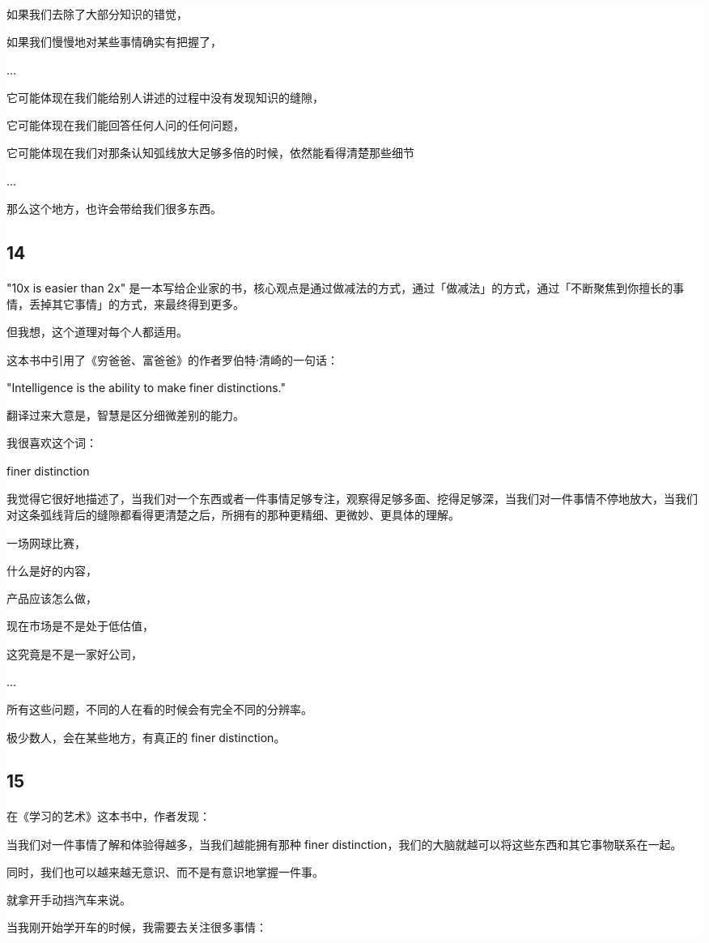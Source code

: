 如果我们去除了大部分知识的错觉，

如果我们慢慢地对某些事情确实有把握了，

…

它可能体现在我们能给别人讲述的过程中没有发现知识的缝隙，

它可能体现在我们能回答任何人问的任何问题，

它可能体现在我们对那条认知弧线放大足够多倍的时候，依然能看得清楚那些细节

…

那么这个地方，也许会带给我们很多东西。

14
--

"10x is easier than 2x" 是一本写给企业家的书，核心观点是通过做减法的方式，通过「做减法」的方式，通过「不断聚焦到你擅长的事情，丢掉其它事情」的方式，来最终得到更多。

但我想，这个道理对每个人都适用。

这本书中引用了《穷爸爸、富爸爸》的作者罗伯特·清崎的一句话：

"Intelligence is the ability to make finer distinctions."

翻译过来大意是，智慧是区分细微差别的能力。

我很喜欢这个词：

finer distinction

我觉得它很好地描述了，当我们对一个东西或者一件事情足够专注，观察得足够多面、挖得足够深，当我们对一件事情不停地放大，当我们对这条弧线背后的缝隙都看得更清楚之后，所拥有的那种更精细、更微妙、更具体的理解。

一场网球比赛，

什么是好的内容，

产品应该怎么做，

现在市场是不是处于低估值，

这究竟是不是一家好公司，

…

所有这些问题，不同的人在看的时候会有完全不同的分辨率。

极少数人，会在某些地方，有真正的 finer distinction。

15
--

在《学习的艺术》这本书中，作者发现：

当我们对一件事情了解和体验得越多，当我们越能拥有那种 finer distinction，我们的大脑就越可以将这些东西和其它事物联系在一起。

同时，我们也可以越来越无意识、而不是有意识地掌握一件事。

就拿开手动挡汽车来说。

当我刚开始学开车的时候，我需要去关注很多事情：
